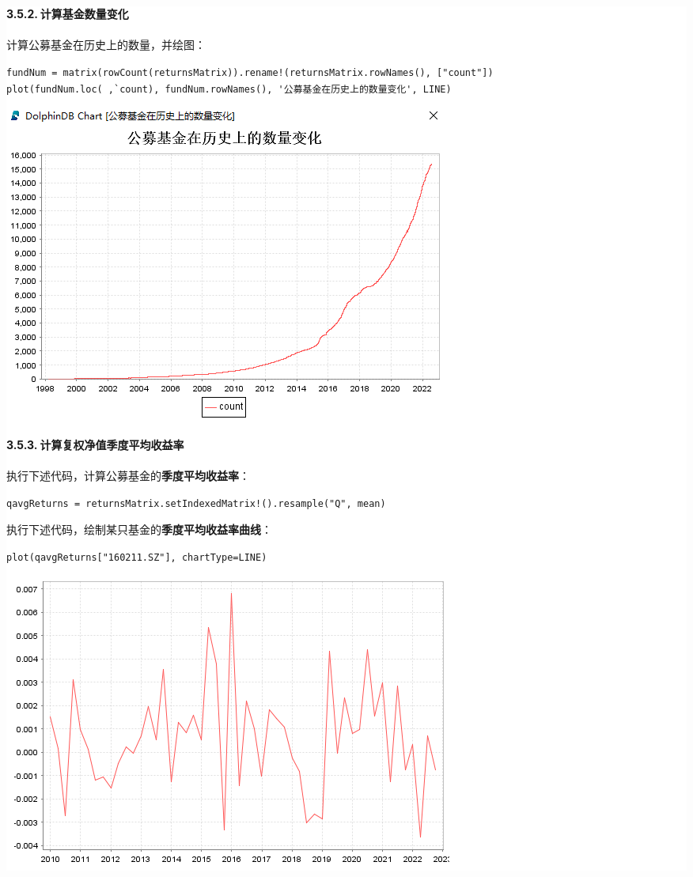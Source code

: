 #### 3.5.2. 计算基金数量变化

计算公募基金在历史上的数量，并绘图：

```
fundNum = matrix(rowCount(returnsMatrix)).rename!(returnsMatrix.rowNames(), ["count"])
plot(fundNum.loc( ,`count), fundNum.rowNames(), '公募基金在历史上的数量变化', LINE)
```

![08.fundNum](images/public_fund_basic_analysis/08.fundNum.png)

#### 3.5.3. 计算复权净值季度平均收益率

执行下述代码，计算公募基金的**季度平均收益率**：

```
qavgReturns = returnsMatrix.setIndexedMatrix!().resample("Q", mean)
```

执行下述代码，绘制某只基金的**季度平均收益率曲线**：

```
plot(qavgReturns["160211.SZ"], chartType=LINE)
```

![09.qavgReturns](images/public_fund_basic_analysis/09.qavgReturns.png)
